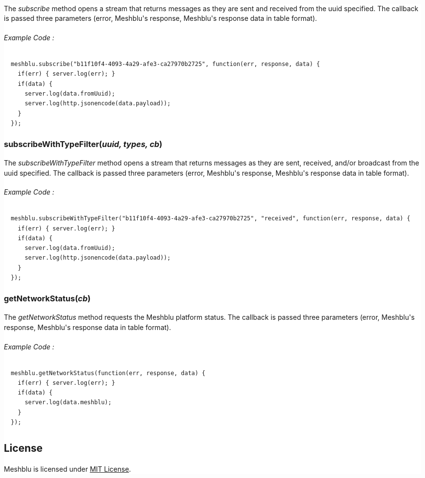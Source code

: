 The *subscribe* method opens a stream that returns messages as they are sent and received from the uuid specified. The callback is passed three parameters (error, Meshblu's response, Meshblu's response data in table format).

###### Example Code :
```squirrel
  meshblu.subscribe("b11f10f4-4093-4a29-afe3-ca27970b2725", function(err, response, data) {
    if(err) { server.log(err); }
    if(data) {
      server.log(data.fromUuid);
      server.log(http.jsonencode(data.payload));
    }
  });
```
### subscribeWithTypeFilter(*uuid, types, cb*)
The *subscribeWithTypeFilter* method opens a stream that returns messages as they are sent, received, and/or broadcast from the uuid specified. The callback is passed three parameters (error, Meshblu's response, Meshblu's response data in table format).

###### Example Code :
```squirrel
  meshblu.subscribeWithTypeFilter("b11f10f4-4093-4a29-afe3-ca27970b2725", "received", function(err, response, data) {
    if(err) { server.log(err); }
    if(data) {
      server.log(data.fromUuid);
      server.log(http.jsonencode(data.payload));
    }
  });
```

### getNetworkStatus(*cb*)
The *getNetworkStatus* method requests the Meshblu platform status. The callback is passed three parameters (error, Meshblu's response, Meshblu's response data in table format).

###### Example Code :
```squirrel
  meshblu.getNetworkStatus(function(err, response, data) {
    if(err) { server.log(err); }
    if(data) {
      server.log(data.meshblu);
    }
  });
```

## License

Meshblu is licensed under [MIT License](./LICENSE).